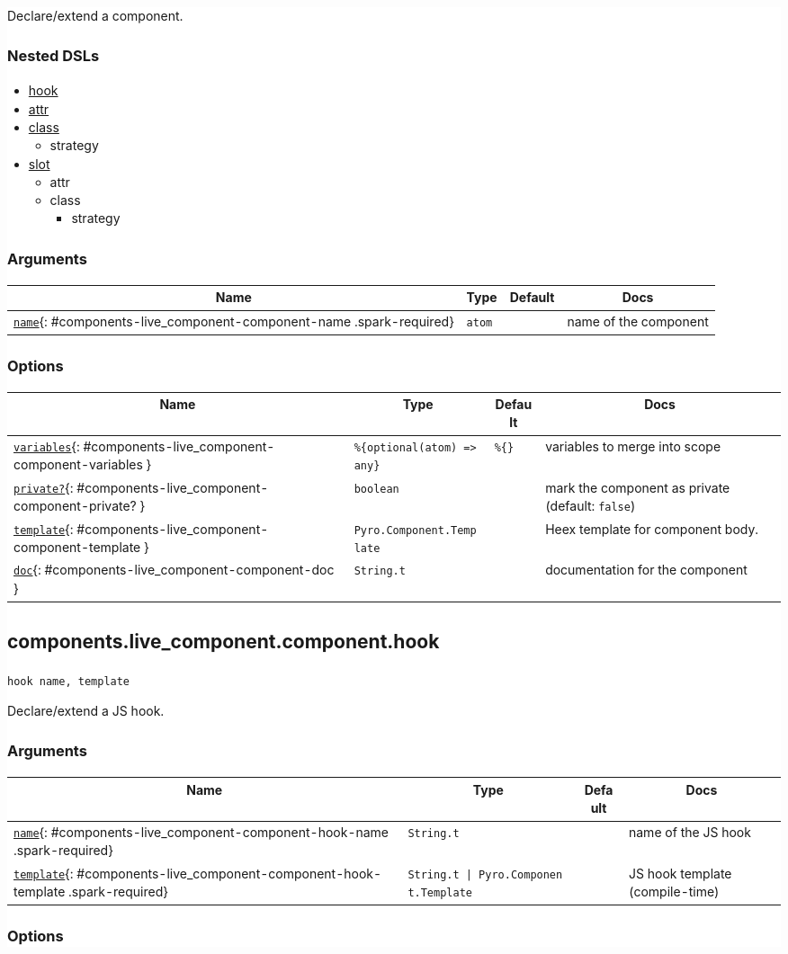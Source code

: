 
Declare/extend a component.


### Nested DSLs
 * [hook](#components-live_component-component-hook)
 * [attr](#components-live_component-component-attr)
 * [class](#components-live_component-component-class)
   * strategy
 * [slot](#components-live_component-component-slot)
   * attr
   * class
     * strategy




### Arguments

| Name | Type | Default | Docs |
|------|------|---------|------|
| [`name`](#components-live_component-component-name){: #components-live_component-component-name .spark-required} | `atom` |  | name of the component |
### Options

| Name | Type | Default | Docs |
|------|------|---------|------|
| [`variables`](#components-live_component-component-variables){: #components-live_component-component-variables } | `%{optional(atom) => any}` | `%{}` | variables to merge into scope |
| [`private?`](#components-live_component-component-private?){: #components-live_component-component-private? } | `boolean` |  | mark the component as private (default: `false`) |
| [`template`](#components-live_component-component-template){: #components-live_component-component-template } | `Pyro.Component.Template` |  | Heex template for component body. |
| [`doc`](#components-live_component-component-doc){: #components-live_component-component-doc } | `String.t` |  | documentation for the component |


## components.live_component.component.hook
```elixir
hook name, template
```


Declare/extend a JS hook.






### Arguments

| Name | Type | Default | Docs |
|------|------|---------|------|
| [`name`](#components-live_component-component-hook-name){: #components-live_component-component-hook-name .spark-required} | `String.t` |  | name of the JS hook |
| [`template`](#components-live_component-component-hook-template){: #components-live_component-component-hook-template .spark-required} | `String.t \| Pyro.Component.Template` |  | JS hook template (compile-time) |
### Options
